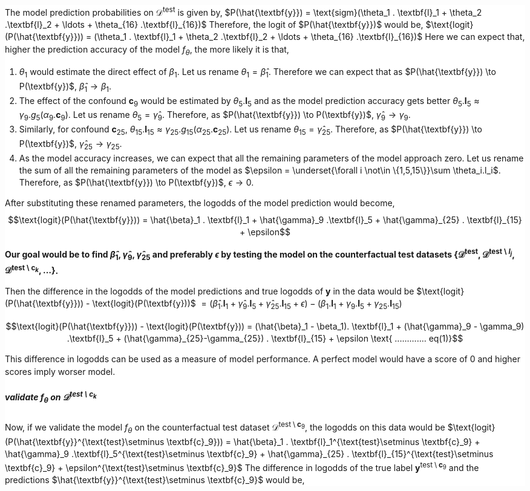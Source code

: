 The model prediction probabilities on $\mathcal{D}^{\text{test}}$ is given by,
$P(\hat{\textbf{y}}) = \text{sigm}(\theta_1 . \textbf{l}_1 + \theta_2 .\textbf{l}_2 + \ldots +  \theta_{16} .\textbf{l}_{16})$
Therefore, the logit of $P(\hat{\textbf{y}})$ would be, 
$\text{logit}(P(\hat{\textbf{y}})) = (\theta_1 . \textbf{l}_1 + \theta_2 .\textbf{l}_2 + \ldots +  \theta_{16} .\textbf{l}_{16})$
Here we can expect that, higher the prediction accuracy of the model $f_{\theta}$, the more likely it is that,
1. $\theta_1$ would estimate the direct effect of $\beta_1$. Let us rename $\theta_1 = \hat{\beta}_1$. Therefore we can expect that as $P(\hat{\textbf{y}}) \to P(\textbf{y})$, $\hat{\beta}_1 \to \beta_1$.
2. The effect of the confound $\textbf{c}_9$ would be estimated by $\theta_5 . \textbf{l}_5$ and as the model prediction accuracy gets better $\theta_5 . \textbf{l}_5 \approx \gamma_9 . g_{5}(\alpha_9 .\textbf{c}_9)$. Let us rename $\theta_5 = \hat{\gamma}_9$. Therefore, as $P(\hat{\textbf{y}}) \to P(\textbf{y})$, $\hat{\gamma}_9 \to \gamma_9$. 
3. Similarly, for confound $\textbf{c}_{25}$, $\theta_{15} . \textbf{l}_{15} \approx \gamma_{25} . g_{15}(\alpha_{25} .\textbf{c}_{25})$. Let us rename $\theta_{15} = \hat{\gamma}_{25}$. Therefore, as $P(\hat{\textbf{y}}) \to P(\textbf{y})$, $\hat{\gamma}_{25} \to \gamma_{25}$. 
4. As the model accuracy increases, we can expect that all the remaining parameters of the model approach zero.  Let us rename the sum of all the remaining parameters of the model as $\epsilon = \underset{\forall i \not\in \{1,5,15\}}\sum \theta_i.l_i$. Therefore, as $P(\hat{\textbf{y}}) \to P(\textbf{y})$, $\epsilon \to 0$. 

After substituting these renamed parameters, the logodds of the model prediction would become, 
$$\text{logit}(P(\hat{\textbf{y}})) = \hat{\beta}_1 . \textbf{l}_1 + \hat{\gamma}_9 .\textbf{l}_5 + \hat{\gamma}_{25} . \textbf{l}_{15} + \epsilon$$

**Our goal would be to find $\hat{\beta}_1, \hat{\gamma}_9, \hat{\gamma}_{25}$ and preferably $\epsilon$ by testing the model on the counterfactual test datasets $\{\mathcal{D}^{\text{test}}, \mathcal{D}^{\text{test}\setminus l_j}, \mathcal{D}^{\text{test}\setminus \textbf{c}_k}, \ldots\}$.**

Then the difference in the logodds of the model predictions and true logodds of $\textbf{y}$ in the data would be
$\text{logit}(P(\hat{\textbf{y}})) - \text{logit}(P(\textbf{y}))$
$= (\hat{\beta}_1 . \textbf{l}_1 + \hat{\gamma}_9 .\textbf{l}_5 + \hat{\gamma}_{25} . \textbf{l}_{15} + \epsilon) - (\beta_1 . \textbf{l}_1 + \gamma_9 .\textbf{l}_5 + \gamma_{25} . \textbf{l}_{15})$

$$\text{logit}(P(\hat{\textbf{y}})) - \text{logit}(P(\textbf{y})) = (\hat{\beta}_1 - \beta_1). \textbf{l}_1 + (\hat{\gamma}_9 - \gamma_9) .\textbf{l}_5 + (\hat{\gamma}_{25}-\gamma_{25}) . \textbf{l}_{15} + \epsilon \text{ ............. eq(1)}$$ 

This difference in logodds can be used as a measure of model performance. A perfect model would have a score of 0 and higher scores imply worser model.

##### validate $f_{\theta}$ on $\mathcal{D}^{\text{test}\setminus \textbf{c}_k}$ 

Now, if we validate the model $f_{\theta}$ on the counterfactual test dataset $\mathcal{D}^{\text{test}\setminus \textbf{c}_9}$, the logodds on this data would be 
$\text{logit}(P(\hat{\textbf{y}}^{\text{test}\setminus \textbf{c}_9})) = \hat{\beta}_1 . \textbf{l}_1^{\text{test}\setminus \textbf{c}_9} + \hat{\gamma}_9 .\textbf{l}_5^{\text{test}\setminus \textbf{c}_9} + \hat{\gamma}_{25} . \textbf{l}_{15}^{\text{test}\setminus \textbf{c}_9} + \epsilon^{\text{test}\setminus \textbf{c}_9}$
The difference in logodds of the true label $\textbf{y}^{\text{test}\setminus \textbf{c}_9}$ and the predictions $\hat{\textbf{y}}^{\text{test}\setminus \textbf{c}_9}$ would be,

